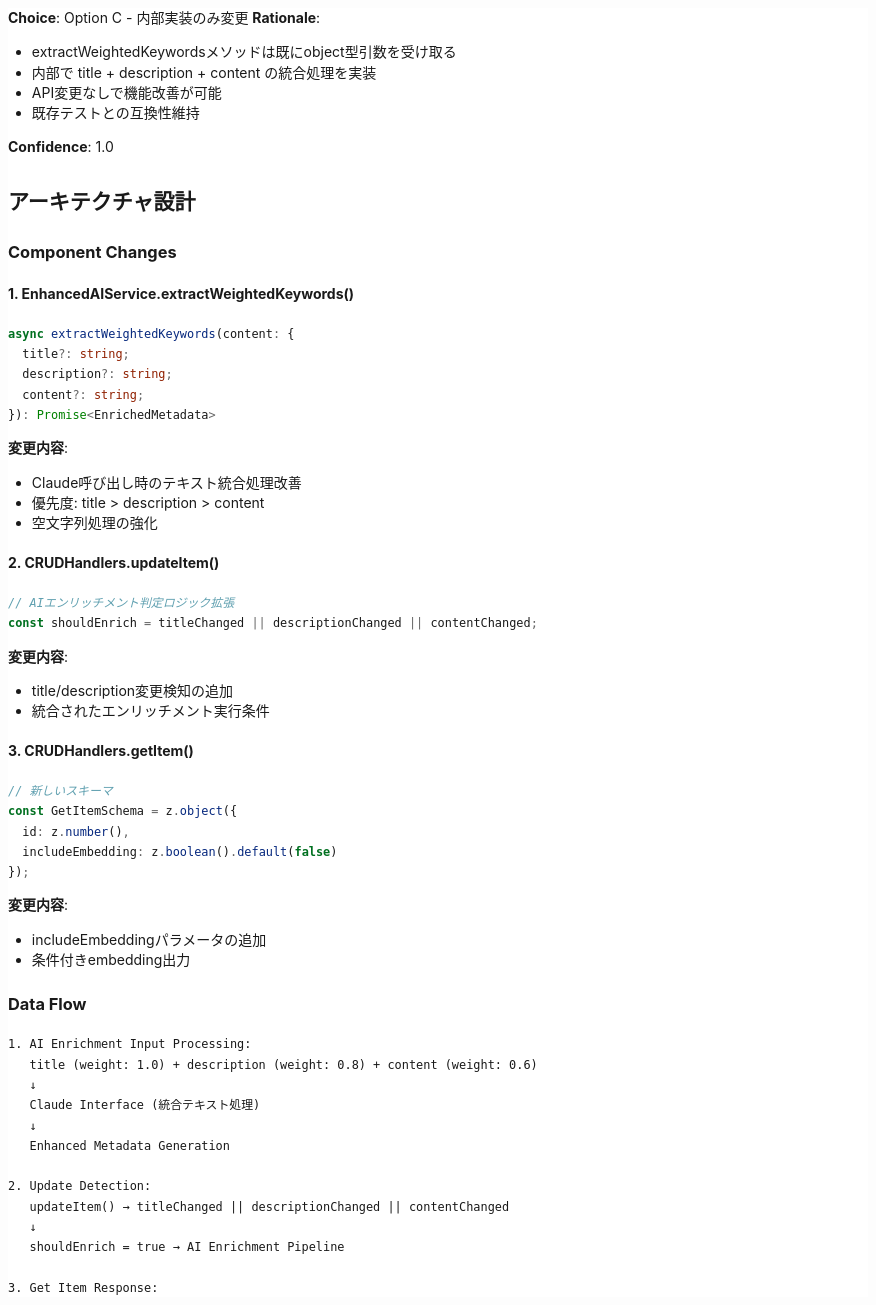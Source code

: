 **Choice**: Option C - 内部実装のみ変更
**Rationale**:
- extractWeightedKeywordsメソッドは既にobject型引数を受け取る
- 内部で title + description + content の統合処理を実装
- API変更なしで機能改善が可能
- 既存テストとの互換性維持

**Confidence**: 1.0

## アーキテクチャ設計

### Component Changes

#### 1. EnhancedAIService.extractWeightedKeywords()
```typescript
async extractWeightedKeywords(content: {
  title?: string;
  description?: string;
  content?: string;
}): Promise<EnrichedMetadata>
```

**変更内容**:
- Claude呼び出し時のテキスト統合処理改善
- 優先度: title > description > content
- 空文字列処理の強化

#### 2. CRUDHandlers.updateItem()
```typescript
// AIエンリッチメント判定ロジック拡張
const shouldEnrich = titleChanged || descriptionChanged || contentChanged;
```

**変更内容**:
- title/description変更検知の追加
- 統合されたエンリッチメント実行条件

#### 3. CRUDHandlers.getItem()
```typescript
// 新しいスキーマ
const GetItemSchema = z.object({
  id: z.number(),
  includeEmbedding: z.boolean().default(false)
});
```

**変更内容**:
- includeEmbeddingパラメータの追加
- 条件付きembedding出力

### Data Flow

```
1. AI Enrichment Input Processing:
   title (weight: 1.0) + description (weight: 0.8) + content (weight: 0.6)
   ↓
   Claude Interface (統合テキスト処理)
   ↓
   Enhanced Metadata Generation

2. Update Detection:
   updateItem() → titleChanged || descriptionChanged || contentChanged
   ↓
   shouldEnrich = true → AI Enrichment Pipeline

3. Get Item Response:
```